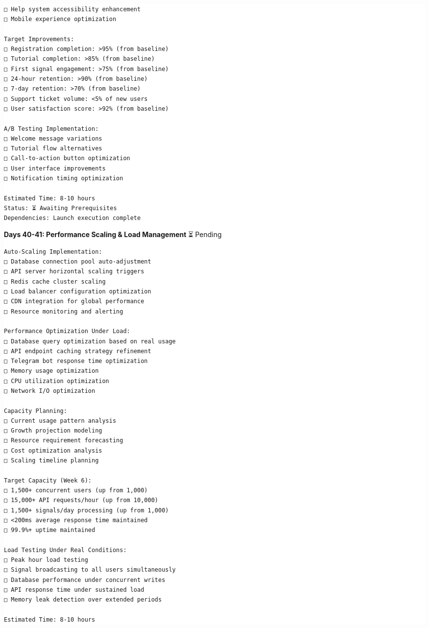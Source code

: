 ```
□ Help system accessibility enhancement
□ Mobile experience optimization

Target Improvements:
□ Registration completion: >95% (from baseline)
□ Tutorial completion: >85% (from baseline)
□ First signal engagement: >75% (from baseline)
□ 24-hour retention: >90% (from baseline)
□ 7-day retention: >70% (from baseline)
□ Support ticket volume: <5% of new users
□ User satisfaction score: >92% (from baseline)

A/B Testing Implementation:
□ Welcome message variations
□ Tutorial flow alternatives
□ Call-to-action button optimization
□ User interface improvements
□ Notification timing optimization

Estimated Time: 8-10 hours
Status: ⏳ Awaiting Prerequisites
Dependencies: Launch execution complete
```

**Days 40-41: Performance Scaling & Load Management** ⏳ Pending
```
Auto-Scaling Implementation:
□ Database connection pool auto-adjustment
□ API server horizontal scaling triggers
□ Redis cache cluster scaling
□ Load balancer configuration optimization
□ CDN integration for global performance
□ Resource monitoring and alerting

Performance Optimization Under Load:
□ Database query optimization based on real usage
□ API endpoint caching strategy refinement
□ Telegram bot response time optimization
□ Memory usage optimization
□ CPU utilization optimization
□ Network I/O optimization

Capacity Planning:
□ Current usage pattern analysis
□ Growth projection modeling
□ Resource requirement forecasting
□ Cost optimization analysis
□ Scaling timeline planning

Target Capacity (Week 6):
□ 1,500+ concurrent users (up from 1,000)
□ 15,000+ API requests/hour (up from 10,000)
□ 1,500+ signals/day processing (up from 1,000)
□ <200ms average response time maintained
□ 99.9%+ uptime maintained

Load Testing Under Real Conditions:
□ Peak hour load testing
□ Signal broadcasting to all users simultaneously
□ Database performance under concurrent writes
□ API response time under sustained load
□ Memory leak detection over extended periods

Estimated Time: 8-10 hours
```